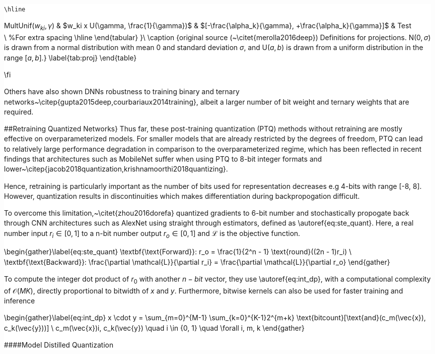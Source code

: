 	\hline
$\text{MultUnif}(w_{ki}, \gamma)$ & $w_ki x U(\gamma, \frac{1}{\gamma})$ & $[-\frac{\alpha_k}{\gamma}, +\frac{\alpha_k}{\gamma}]$	& Test	 
 \\  %For extra spacing
	\hline
\end{tabular}
}\\
\caption {original source (~\citet{merolla2016deep}) Definitions for projections. $\mathrm{N}(0,\sigma)$ is drawn from a normal distribution with mean $0$ and standard deviation $\sigma$, and $\mathrm{U}(a,b)$ is drawn from a uniform distribution in the range $[a, b]$.}
\label{tab:proj}
\end{table}

\fi

Others have also shown DNNs robustness to training binary and ternary networks~\citep{gupta2015deep,courbariaux2014training}, albeit a larger number of bit weight and ternary weights that are required.  


##Retraining Quantized Networks}
Thus far, these post-training quantization (PTQ) methods without retraining are mostly effective on overparameterized models. For smaller models that are already restricted by the degrees of freedom, PTQ can lead to relatively large performance degradation in comparison to the overparameterized regime, which has been reflected in recent findings that architectures such as MobileNet suffer when using PTQ to 8-bit integer formats and lower~\citep{jacob2018quantization,krishnamoorthi2018quantizing}.

Hence, retraining is particularly important as the number of bits used for representation decreases e.g 4-bits with range [-8, 8]. However, quantization results in discontinuities which makes differentiation during backpropogation difficult. 

To overcome this limitation,~\citet{zhou2016dorefa} quantized gradients to 6-bit number and stochastically propogate back through CNN architectures such as AlexNet using straight through estimators, defined as \autoref{eq:ste_quant}. Here, a real number input $r_i \in [0, 1]$ to a n-bit number output $r_o \in [0, 1]$ and $\mathcal{L}$ is the objective function.

\begin{gather}\label{eq:ste_quant}
\textbf{\text{Forward}}: r_o = \frac{1}{2^n - 1} \text{round}((2n - 1)r_i) \\
\textbf{\text{Backward}}: \frac{\partial \mathcal{L}}{\partial r_i} = \frac{\partial \mathcal{L}}{\partial r_o}
\end{gather}

To compute the integer dot product of $r_0$ with another $n-bit$ vector, they use \autoref{eq:int_dp}, with a computational complexity of $\mathcal{O}(MK)$, directly proportional to bitwidth of $x$ and $y$. Furthermore, bitwise kernels can also be used for faster training and inference


\begin{gather}\label{eq:int_dp}
 x \cdot y = \sum_{m=0}^{M-1} \sum_{k=0}^{K-1}2^{m+k} \text{bitcount}[\text{and}(c_m(\vec{x}), c_k(\vec{y}))] \\
c_m(\vec{x})i, c_k(\vec{y}) \quad i \in \{0, 1\} \quad \forall i, m, k
\end{gather}



####Model Distilled Quantization
